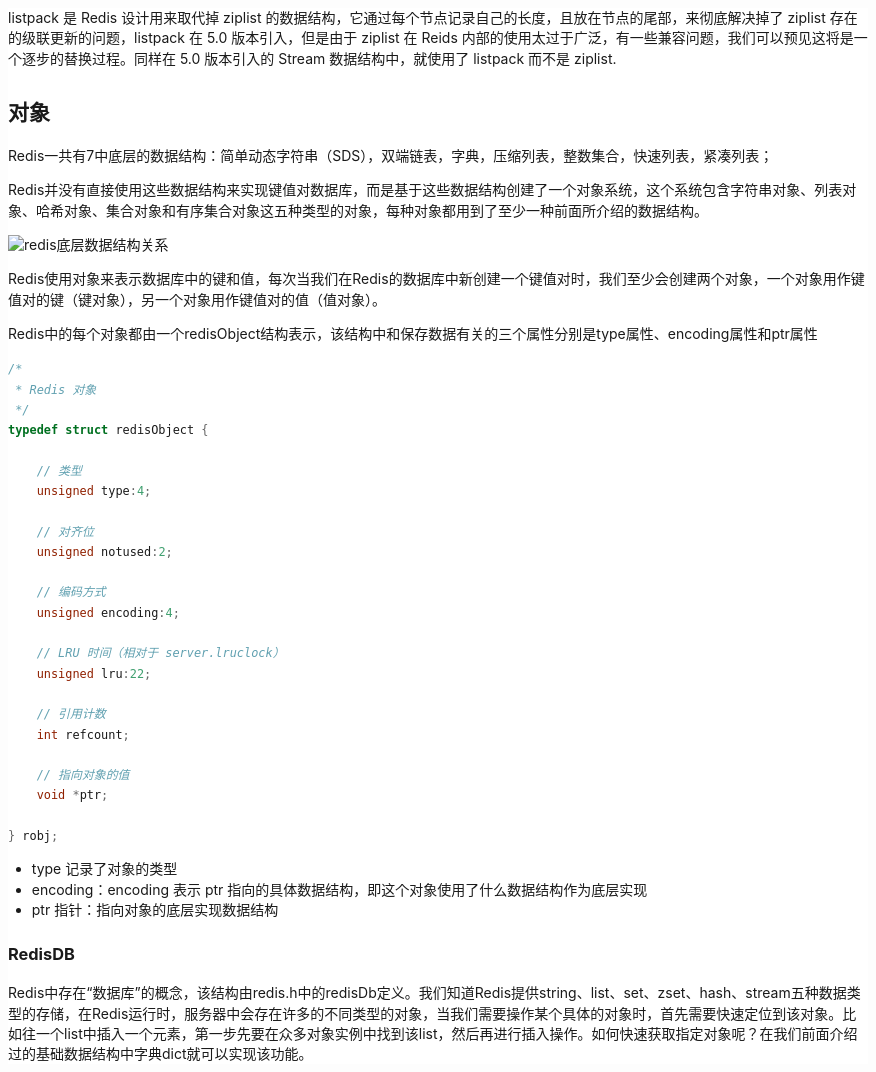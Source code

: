 listpack 是 Redis 设计用来取代掉 ziplist 的数据结构，它通过每个节点记录自己的长度，且放在节点的尾部，来彻底解决掉了 ziplist 存在的级联更新的问题，listpack 在 5.0 版本引入，但是由于 ziplist 在 Reids 内部的使用太过于广泛，有一些兼容问题，我们可以预见这将是一个逐步的替换过程。同样在 5.0 版本引入的 Stream 数据结构中，就使用了 listpack 而不是 ziplist.

## 对象

Redis一共有7中底层的数据结构：简单动态字符串（SDS），双端链表，字典，压缩列表，整数集合，快速列表，紧凑列表；

Redis并没有直接使用这些数据结构来实现键值对数据库，而是基于这些数据结构创建了一个对象系统，这个系统包含字符串对象、列表对象、哈希对象、集合对象和有序集合对象这五种类型的对象，每种对象都用到了至少一种前面所介绍的数据结构。

![redis底层数据结构关系](https://gitee.com/syllr/images/raw/master/uPic/202108311617379LlScL.png)

Redis使用对象来表示数据库中的键和值，每次当我们在Redis的数据库中新创建一个键值对时，我们至少会创建两个对象，一个对象用作键值对的键（键对象），另一个对象用作键值对的值（值对象）。

Redis中的每个对象都由一个redisObject结构表示，该结构中和保存数据有关的三个属性分别是type属性、encoding属性和ptr属性

```c
/*
 * Redis 对象
 */
typedef struct redisObject {

    // 类型
    unsigned type:4;

    // 对齐位
    unsigned notused:2;

    // 编码方式
    unsigned encoding:4;

    // LRU 时间（相对于 server.lruclock）
    unsigned lru:22;

    // 引用计数
    int refcount;

    // 指向对象的值
    void *ptr;

} robj;
```

* type 记录了对象的类型
* encoding：encoding 表示 ptr 指向的具体数据结构，即这个对象使用了什么数据结构作为底层实现
* ptr 指针：指向对象的底层实现数据结构

### RedisDB

Redis中存在“数据库”的概念，该结构由redis.h中的redisDb定义。我们知道Redis提供string、list、set、zset、hash、stream五种数据类型的存储，在Redis运行时，服务器中会存在许多的不同类型的对象，当我们需要操作某个具体的对象时，首先需要快速定位到该对象。比如往一个list中插入一个元素，第一步先要在众多对象实例中找到该list，然后再进行插入操作。如何快速获取指定对象呢？在我们前面介绍过的基础数据结构中字典dict就可以实现该功能。
